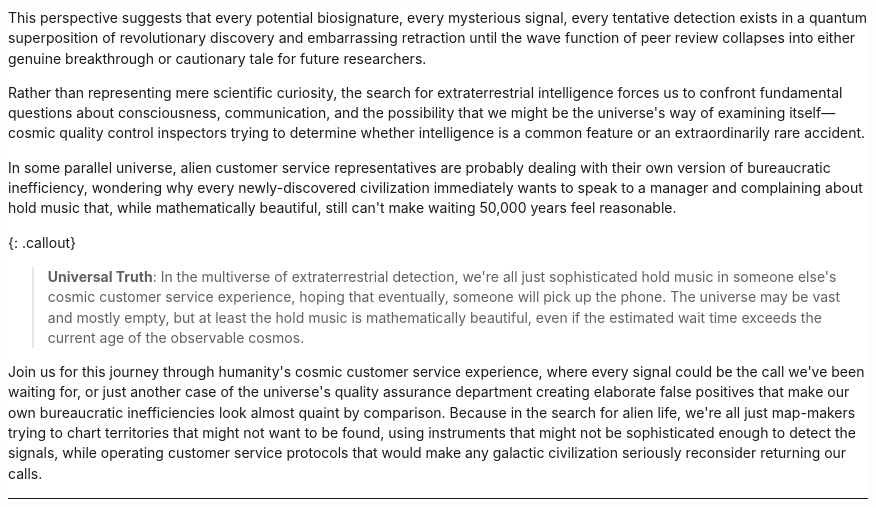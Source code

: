 This perspective suggests that every potential biosignature, every mysterious signal, every tentative detection exists in a quantum superposition of revolutionary discovery and embarrassing retraction until the wave function of peer review collapses into either genuine breakthrough or cautionary tale for future researchers.

Rather than representing mere scientific curiosity, the search for extraterrestrial intelligence forces us to confront fundamental questions about consciousness, communication, and the possibility that we might be the universe's way of examining itself—cosmic quality control inspectors trying to determine whether intelligence is a common feature or an extraordinarily rare accident.

In some parallel universe, alien customer service representatives are probably dealing with their own version of bureaucratic inefficiency, wondering why every newly-discovered civilization immediately wants to speak to a manager and complaining about hold music that, while mathematically beautiful, still can't make waiting 50,000 years feel reasonable.

{: .callout}
> **Universal Truth**: In the multiverse of extraterrestrial detection, we're all just sophisticated hold music in someone else's cosmic customer service experience, hoping that eventually, someone will pick up the phone. The universe may be vast and mostly empty, but at least the hold music is mathematically beautiful, even if the estimated wait time exceeds the current age of the observable cosmos.

Join us for this journey through humanity's cosmic customer service experience, where every signal could be the call we've been waiting for, or just another case of the universe's quality assurance department creating elaborate false positives that make our own bureaucratic inefficiencies look almost quaint by comparison. Because in the search for alien life, we're all just map-makers trying to chart territories that might not want to be found, using instruments that might not be sophisticated enough to detect the signals, while operating customer service protocols that would make any galactic civilization seriously reconsider returning our calls.

---
